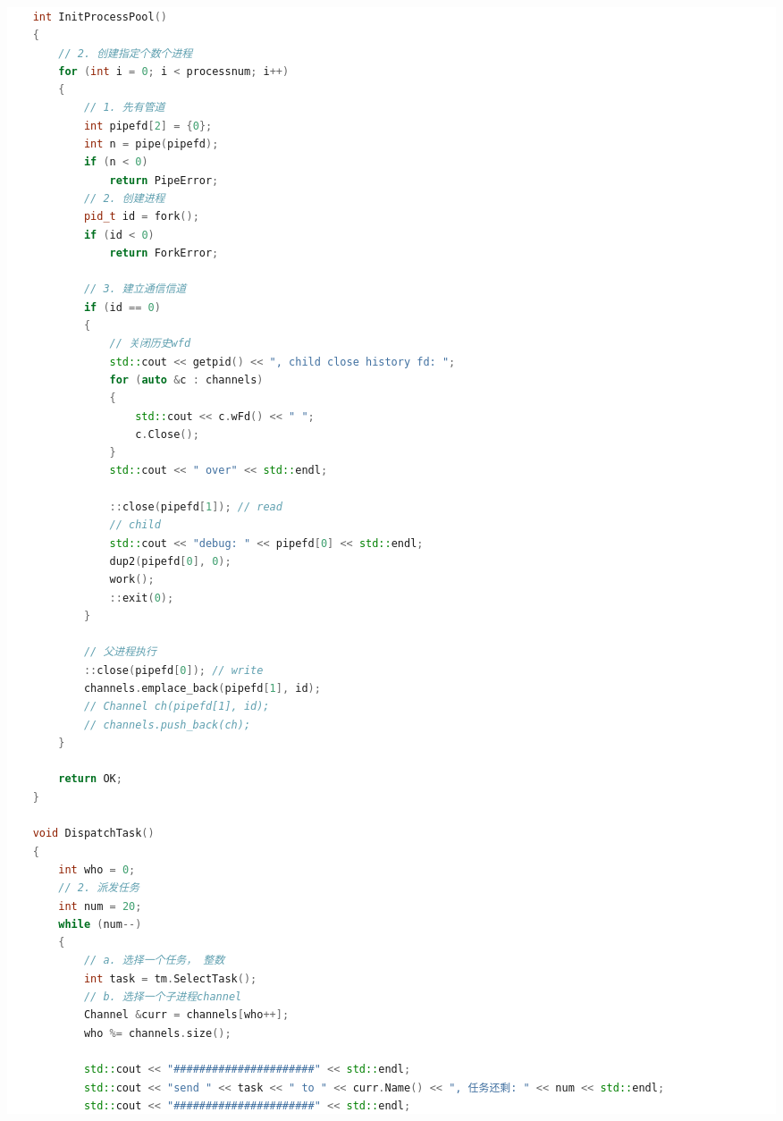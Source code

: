 ```cpp
    int InitProcessPool()
    {
        // 2. 创建指定个数个进程
        for (int i = 0; i < processnum; i++)
        {
            // 1. 先有管道
            int pipefd[2] = {0};
            int n = pipe(pipefd);
            if (n < 0)
                return PipeError;
            // 2. 创建进程
            pid_t id = fork();
            if (id < 0)
                return ForkError;

            // 3. 建立通信信道
            if (id == 0)
            {
                // 关闭历史wfd
                std::cout << getpid() << ", child close history fd: ";
                for (auto &c : channels)
                {
                    std::cout << c.wFd() << " ";
                    c.Close();
                }
                std::cout << " over" << std::endl;

                ::close(pipefd[1]); // read
                // child
                std::cout << "debug: " << pipefd[0] << std::endl;
                dup2(pipefd[0], 0);
                work();
                ::exit(0);
            }

            // 父进程执行
            ::close(pipefd[0]); // write
            channels.emplace_back(pipefd[1], id);
            // Channel ch(pipefd[1], id);
            // channels.push_back(ch);
        }

        return OK;
    }

    void DispatchTask()
    {
        int who = 0;
        // 2. 派发任务
        int num = 20;
        while (num--)
        {
            // a. 选择一个任务， 整数
            int task = tm.SelectTask();
            // b. 选择一个子进程channel
            Channel &curr = channels[who++];
            who %= channels.size();

            std::cout << "######################" << std::endl;
            std::cout << "send " << task << " to " << curr.Name() << ", 任务还剩: " << num << std::endl;
            std::cout << "######################" << std::endl;

```